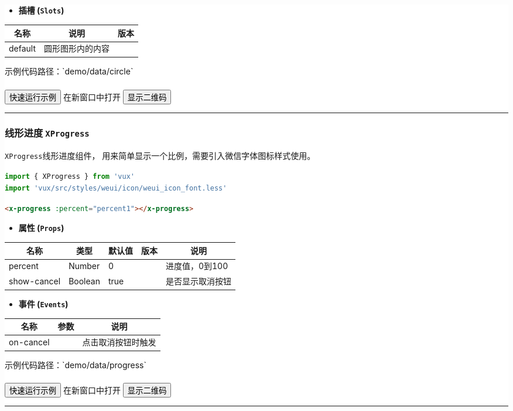 * **插槽 (`Slots`)**

|  名称  |  说明  |  版本  |
|-------|-------|-------|
| <span class="prop-key" style="white-space:nowrap;">default</span> | 圆形图形内的内容 | &nbsp; |

<p class="tip demo-tip" key="/data/circle">
    示例代码路径：`demo/data/circle`
    <br/><br/>
    <button class="docute-button docute-button-success">快速运行示例</button>
    <a class="docute-button docute-button-primary" target="_blank">在新窗口中打开</a>
    <button class="docute-button docute-button-qrcode" target="_blank">显示二维码</button>
</p>


---


### 线形进度 `XProgress`

`XProgress`线形进度组件， 用来简单显示一个比例，需要引入微信字体图标样式使用。

``` js
import { XProgress } from 'vux'
import 'vux/src/styles/weui/icon/weui_icon_font.less'
```

``` html
<x-progress :percent="percent1"></x-progress>
```

* **属性 (`Props`)**

|  名称  | 类型  |  默认值  |  版本  |  说明  |
|-------|-------|-------|-------|-------|
| <span class="prop-key" style="white-space:nowrap;">percent</span> | <span class="type type-number">Number</span> | 0 | &nbsp; | 进度值，0到100 |
| <span class="prop-key" style="white-space:nowrap;">show-cancel</span> | <span class="type type-boolean">Boolean</span> | true | &nbsp; | 是否显示取消按钮 |

* **事件 (`Events`)**

|  名称  |  参数  |  说明  |
|-------|-------|-------|
| <span class="prop-key" style="white-space:nowrap;">on-cancel</span> |   &nbsp; | 点击取消按钮时触发 |

<p class="tip demo-tip" key="/data/progress">
    示例代码路径：`demo/data/progress`
    <br/><br/>
    <button class="docute-button docute-button-success">快速运行示例</button>
    <a class="docute-button docute-button-primary" target="_blank">在新窗口中打开</a>
    <button class="docute-button docute-button-qrcode" target="_blank">显示二维码</button>
</p>


---

